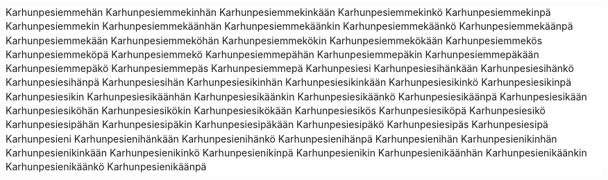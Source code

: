 Karhunpesiemmehän
Karhunpesiemmekinhän
Karhunpesiemmekinkään
Karhunpesiemmekinkö
Karhunpesiemmekinpä
Karhunpesiemmekin
Karhunpesiemmekäänhän
Karhunpesiemmekäänkin
Karhunpesiemmekäänkö
Karhunpesiemmekäänpä
Karhunpesiemmekään
Karhunpesiemmeköhän
Karhunpesiemmekökin
Karhunpesiemmekökään
Karhunpesiemmekös
Karhunpesiemmeköpä
Karhunpesiemmekö
Karhunpesiemmepähän
Karhunpesiemmepäkin
Karhunpesiemmepäkään
Karhunpesiemmepäkö
Karhunpesiemmepäs
Karhunpesiemmepä
Karhunpesiesi
Karhunpesiesihänkään
Karhunpesiesihänkö
Karhunpesiesihänpä
Karhunpesiesihän
Karhunpesiesikinhän
Karhunpesiesikinkään
Karhunpesiesikinkö
Karhunpesiesikinpä
Karhunpesiesikin
Karhunpesiesikäänhän
Karhunpesiesikäänkin
Karhunpesiesikäänkö
Karhunpesiesikäänpä
Karhunpesiesikään
Karhunpesiesiköhän
Karhunpesiesikökin
Karhunpesiesikökään
Karhunpesiesikös
Karhunpesiesiköpä
Karhunpesiesikö
Karhunpesiesipähän
Karhunpesiesipäkin
Karhunpesiesipäkään
Karhunpesiesipäkö
Karhunpesiesipäs
Karhunpesiesipä
Karhunpesieni
Karhunpesienihänkään
Karhunpesienihänkö
Karhunpesienihänpä
Karhunpesienihän
Karhunpesienikinhän
Karhunpesienikinkään
Karhunpesienikinkö
Karhunpesienikinpä
Karhunpesienikin
Karhunpesienikäänhän
Karhunpesienikäänkin
Karhunpesienikäänkö
Karhunpesienikäänpä